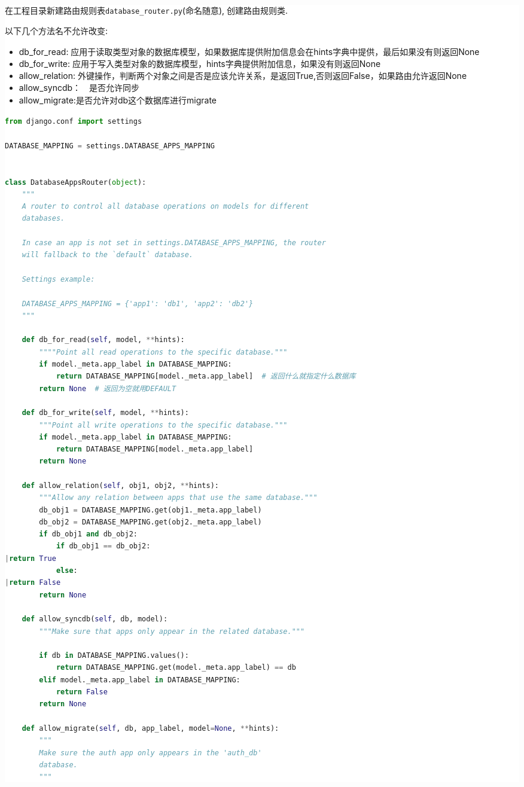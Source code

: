 在工程目录新建路由规则表`database_router.py`(命名随意), 创建路由规则类.

以下几个方法名不允许改变:
- db_for_read: 应用于读取类型对象的数据库模型，如果数据库提供附加信息会在hints字典中提供，最后如果没有则返回None
- db_for_write: 应用于写入类型对象的数据库模型，hints字典提供附加信息，如果没有则返回None
- allow_relation: 外键操作，判断两个对象之间是否是应该允许关系，是返回True,否则返回False，如果路由允许返回None
- allow_syncdb：　是否允许同步
- allow_migrate:是否允许对db这个数据库进行migrate
```py
from django.conf import settings

DATABASE_MAPPING = settings.DATABASE_APPS_MAPPING


class DatabaseAppsRouter(object):
    """
    A router to control all database operations on models for different
    databases.

    In case an app is not set in settings.DATABASE_APPS_MAPPING, the router
    will fallback to the `default` database.

    Settings example:

    DATABASE_APPS_MAPPING = {'app1': 'db1', 'app2': 'db2'}
    """

    def db_for_read(self, model, **hints):
        """"Point all read operations to the specific database."""
        if model._meta.app_label in DATABASE_MAPPING:
            return DATABASE_MAPPING[model._meta.app_label]  # 返回什么就指定什么数据库
        return None  # 返回为空就用DEFAULT

    def db_for_write(self, model, **hints):
        """Point all write operations to the specific database."""
        if model._meta.app_label in DATABASE_MAPPING:
            return DATABASE_MAPPING[model._meta.app_label]
        return None

    def allow_relation(self, obj1, obj2, **hints):
        """Allow any relation between apps that use the same database."""
        db_obj1 = DATABASE_MAPPING.get(obj1._meta.app_label)
        db_obj2 = DATABASE_MAPPING.get(obj2._meta.app_label)
        if db_obj1 and db_obj2:
            if db_obj1 == db_obj2:
|return True
            else:
|return False
        return None

    def allow_syncdb(self, db, model):
        """Make sure that apps only appear in the related database."""

        if db in DATABASE_MAPPING.values():
            return DATABASE_MAPPING.get(model._meta.app_label) == db
        elif model._meta.app_label in DATABASE_MAPPING:
            return False
        return None

    def allow_migrate(self, db, app_label, model=None, **hints):
        """
        Make sure the auth app only appears in the 'auth_db'
        database.
        """
```